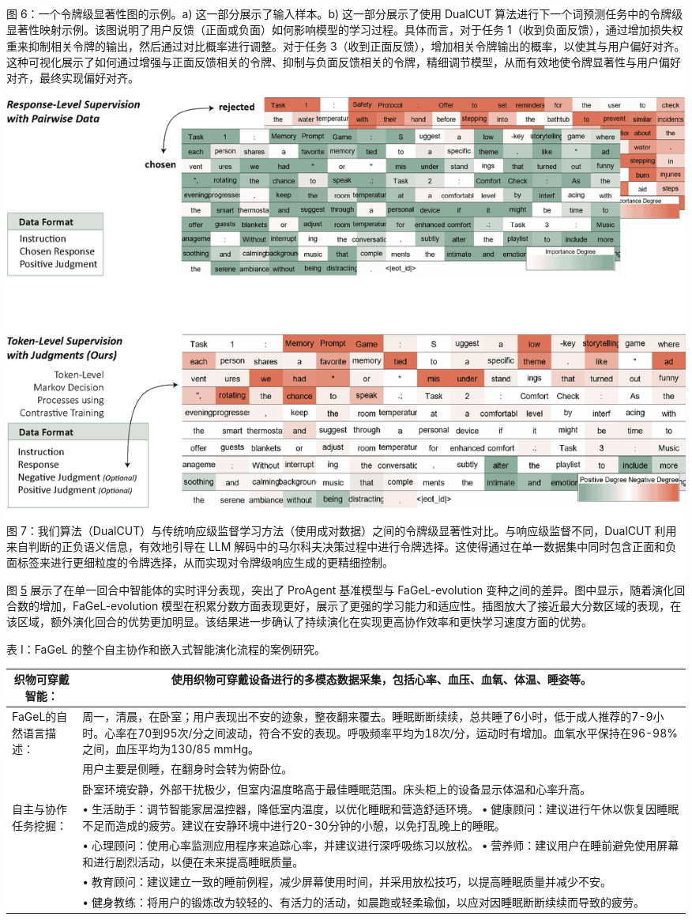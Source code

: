 图 6：一个令牌级显著性图的示例。a) 这一部分展示了输入样本。b) 这一部分展示了使用 DualCUT 算法进行下一个词预测任务中的令牌级显著性映射示例。该图说明了用户反馈（正面或负面）如何影响模型的学习过程。具体而言，对于任务 1（收到负面反馈），通过增加损失权重来抑制相关令牌的输出，然后通过对比概率进行调整。对于任务 3（收到正面反馈），增加相关令牌输出的概率，以使其与用户偏好对齐。这种可视化展示了如何通过增强与正面反馈相关的令牌、抑制与负面反馈相关的令牌，精细调节模型，从而有效地使令牌显著性与用户偏好对齐，最终实现偏好对齐。

![参见说明](img/e836c73ada933833db386c46a6b75dac.png)

图 7：我们算法（DualCUT）与传统响应级监督学习方法（使用成对数据）之间的令牌级显著性对比。与响应级监督不同，DualCUT 利用来自判断的正负语义信息，有效地引导在 LLM 解码中的马尔科夫决策过程中进行令牌选择。这使得通过在单一数据集中同时包含正面和负面标签来进行更细粒度的令牌选择，从而实现对令牌级响应生成的更精细控制。

图 [5](https://arxiv.org/html/2412.20297v1#S5.F5 "图 5 ‣ 在 Overcooked-AI 平台上的 V-A 性能演变 ‣ FaGeL 的 V 性能评估 ‣ FaGeL: 基于自主人机协作的嵌入式智能演化") 展示了在单一回合中智能体的实时评分表现，突出了 ProAgent 基准模型与 FaGeL-evolution 变种之间的差异。图中显示，随着演化回合数的增加，FaGeL-evolution 模型在积累分数方面表现更好，展示了更强的学习能力和适应性。插图放大了接近最大分数区域的表现，在该区域，额外演化回合的优势更加明显。该结果进一步确认了持续演化在实现更高协作效率和更快学习速度方面的优势。

表 I：FaGeL 的整个自主协作和嵌入式智能演化流程的案例研究。

| 织物可穿戴智能： | 使用织物可穿戴设备进行的多模态数据采集，包括心率、血压、血氧、体温、睡姿等。 |
| --- | --- |
| FaGeL的自然语言描述： | 周一，清晨，在卧室；用户表现出不安的迹象，整夜翻来覆去。睡眠断断续续，总共睡了6小时，低于成人推荐的7-9小时。心率在70到95次/分之间波动，符合不安的表现。呼吸频率平均为18次/分，运动时有增加。血氧水平保持在96-98%之间，血压平均为130/85 mmHg。 |
|  | 用户主要是侧睡，在翻身时会转为俯卧位。 |
|  | 卧室环境安静，外部干扰极少，但室内温度略高于最佳睡眠范围。床头柜上的设备显示体温和心率升高。 |
| 自主与协作任务挖掘： | • 生活助手：调节智能家居温控器，降低室内温度，以优化睡眠和营造舒适环境。 • 健康顾问：建议进行午休以恢复因睡眠不足而造成的疲劳。建议在安静环境中进行20-30分钟的小憩，以免打乱晚上的睡眠。 |
|  | • 心理顾问：使用心率监测应用程序来追踪心率，并建议进行深呼吸练习以放松。 • 营养师：建议用户在睡前避免使用屏幕和进行剧烈活动，以便在未来提高睡眠质量。 |
|  | • 教育顾问：建议建立一致的睡前例程，减少屏幕使用时间，并采用放松技巧，以提高睡眠质量并减少不安。 |
|  | • 健身教练：将用户的锻炼改为较轻的、有活力的活动，如晨跑或轻柔瑜伽，以应对因睡眠断断续续而导致的疲劳。 |
